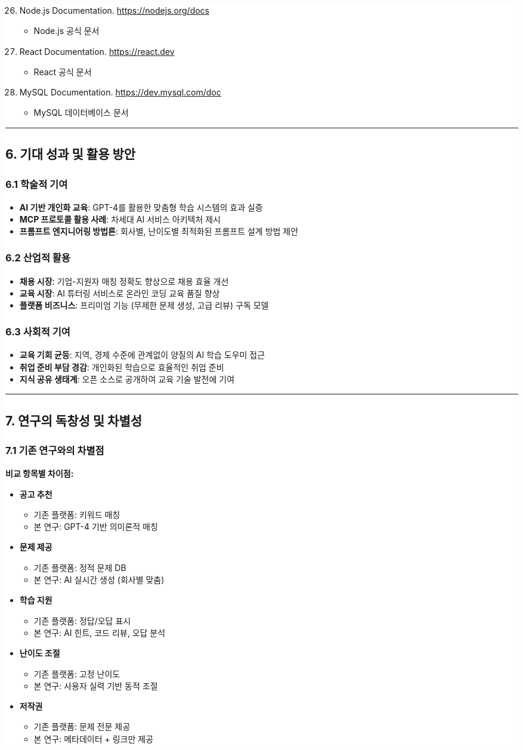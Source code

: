 26. Node.js Documentation. https://nodejs.org/docs
    - Node.js 공식 문서

27. React Documentation. https://react.dev
    - React 공식 문서

28. MySQL Documentation. https://dev.mysql.com/doc
    - MySQL 데이터베이스 문서

---

## 6. 기대 성과 및 활용 방안

### 6.1 학술적 기여
- **AI 기반 개인화 교육**: GPT-4를 활용한 맞춤형 학습 시스템의 효과 실증
- **MCP 프로토콜 활용 사례**: 차세대 AI 서비스 아키텍처 제시
- **프롬프트 엔지니어링 방법론**: 회사별, 난이도별 최적화된 프롬프트 설계 방법 제안

### 6.2 산업적 활용
- **채용 시장**: 기업-지원자 매칭 정확도 향상으로 채용 효율 개선
- **교육 시장**: AI 튜터링 서비스로 온라인 코딩 교육 품질 향상
- **플랫폼 비즈니스**: 프리미엄 기능 (무제한 문제 생성, 고급 리뷰) 구독 모델

### 6.3 사회적 기여
- **교육 기회 균등**: 지역, 경제 수준에 관계없이 양질의 AI 학습 도우미 접근
- **취업 준비 부담 경감**: 개인화된 학습으로 효율적인 취업 준비
- **지식 공유 생태계**: 오픈 소스로 공개하여 교육 기술 발전에 기여

---

## 7. 연구의 독창성 및 차별성

### 7.1 기존 연구와의 차별점

**비교 항목별 차이점:**

- **공고 추천**
  - 기존 플랫폼: 키워드 매칭
  - 본 연구: GPT-4 기반 의미론적 매칭

- **문제 제공**
  - 기존 플랫폼: 정적 문제 DB
  - 본 연구: AI 실시간 생성 (회사별 맞춤)

- **학습 지원**
  - 기존 플랫폼: 정답/오답 표시
  - 본 연구: AI 힌트, 코드 리뷰, 오답 분석

- **난이도 조절**
  - 기존 플랫폼: 고정 난이도
  - 본 연구: 사용자 실력 기반 동적 조절

- **저작권**
  - 기존 플랫폼: 문제 전문 제공
  - 본 연구: 메타데이터 + 링크만 제공
